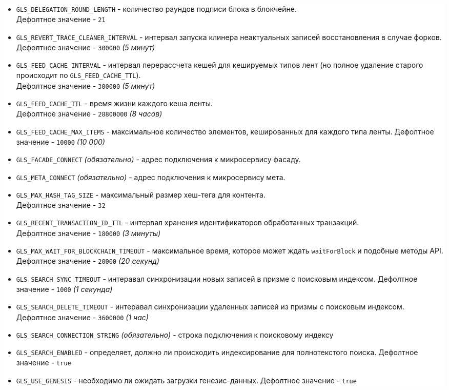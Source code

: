 -   `GLS_DELEGATION_ROUND_LENGTH` - количество раундов подписи блока в блокчейне.  
    Дефолтное значение - `21`

-   `GLS_REVERT_TRACE_CLEANER_INTERVAL` - интервал запуска клинера неактуальных записей восстановления в случае форков.  
    Дефолтное значение - `300000` _(5 минут)_

-   `GLS_FEED_CACHE_INTERVAL` - интервал перерассчета кешей для кешируемых типов лент (но полное удаление старого происходит по `GLS_FEED_CACHE_TTL`).  
    Дефолтное значение - `300000` _(5 минут)_

-   `GLS_FEED_CACHE_TTL` - время жизни каждого кеша ленты.  
    Дефолтное значение - `28800000` _(8 часов)_

-   `GLS_FEED_CACHE_MAX_ITEMS` - максимальное количество элементов, кешированных для каждого типа ленты.
    Дефолтное значение - `10000` _(10 000)_

-   `GLS_FACADE_CONNECT` _(обязательно)_ - адрес подключения к микросервису фасаду.

-   `GLS_META_CONNECT` _(обязательно)_ - адрес подключения к микросервису мета.

-   `GLS_MAX_HASH_TAG_SIZE` - максимальный размер хеш-тега для контента.  
    Дефолтное значение - `32`

-   `GLS_RECENT_TRANSACTION_ID_TTL` - интервал хранения идентификаторов обработанных транзакций.  
    Дефолтное значение - `180000` _(3 минуты)_

-   `GLS_MAX_WAIT_FOR_BLOCKCHAIN_TIMEOUT` - максимальное время, которое может ждать `waitForBlock` и подобные методы API.  
    Дефолтное значение - `20000` _(20 секунд)_

-   `GLS_SEARCH_SYNC_TIMEOUT` - интеравал синхронизации новых записей в призме с поисковым индексом.
    Дефолтное значение - `1000` _(1 секунда)_

-   `GLS_SEARCH_DELETE_TIMEOUT` - интеравал синхронизации удаленных записей из призмы с поисковым индексом.
    Дефолтное значение - `3600000` _(1 час)_

-   `GLS_SEARCH_CONNECTION_STRING` _(обязательно)_ - строка подключения к поисковому индексу

-   `GLS_SEARCH_ENABLED` - определяет, должно ли происходить индексирование для полнотекстого поиска.
    Дефолтное значение - `true`

-   `GLS_USE_GENESIS` - необходимо ли ожидать загрузки генезис-данных.
    Дефолтное значение - `true`  
